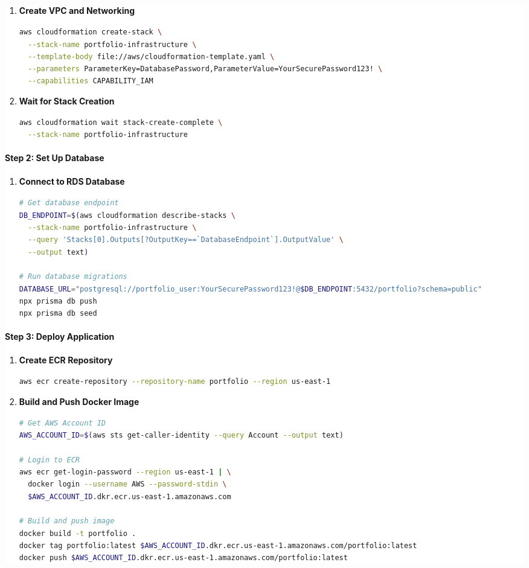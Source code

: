 1. **Create VPC and Networking**
   ```bash
   aws cloudformation create-stack \
     --stack-name portfolio-infrastructure \
     --template-body file://aws/cloudformation-template.yaml \
     --parameters ParameterKey=DatabasePassword,ParameterValue=YourSecurePassword123! \
     --capabilities CAPABILITY_IAM
   ```

2. **Wait for Stack Creation**
   ```bash
   aws cloudformation wait stack-create-complete \
     --stack-name portfolio-infrastructure
   ```

#### Step 2: Set Up Database

1. **Connect to RDS Database**
   ```bash
   # Get database endpoint
   DB_ENDPOINT=$(aws cloudformation describe-stacks \
     --stack-name portfolio-infrastructure \
     --query 'Stacks[0].Outputs[?OutputKey==`DatabaseEndpoint`].OutputValue' \
     --output text)
   
   # Run database migrations
   DATABASE_URL="postgresql://portfolio_user:YourSecurePassword123!@$DB_ENDPOINT:5432/portfolio?schema=public"
   npx prisma db push
   npx prisma db seed
   ```

#### Step 3: Deploy Application

1. **Create ECR Repository**
   ```bash
   aws ecr create-repository --repository-name portfolio --region us-east-1
   ```

2. **Build and Push Docker Image**
   ```bash
   # Get AWS Account ID
   AWS_ACCOUNT_ID=$(aws sts get-caller-identity --query Account --output text)
   
   # Login to ECR
   aws ecr get-login-password --region us-east-1 | \
     docker login --username AWS --password-stdin \
     $AWS_ACCOUNT_ID.dkr.ecr.us-east-1.amazonaws.com
   
   # Build and push image
   docker build -t portfolio .
   docker tag portfolio:latest $AWS_ACCOUNT_ID.dkr.ecr.us-east-1.amazonaws.com/portfolio:latest
   docker push $AWS_ACCOUNT_ID.dkr.ecr.us-east-1.amazonaws.com/portfolio:latest
   ```
